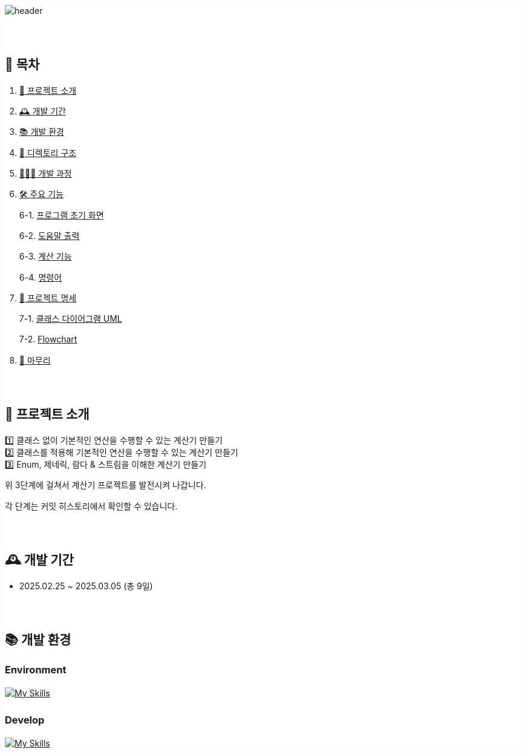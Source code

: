 
![header](https://capsule-render.vercel.app/api?type=Venom&color=auto&height=300&section=header&text=JavaCalculator&fontSize=90&desc=자바의%20객체지향적%20설계를%20중심으로%20점진적으로%20발전하는%20계산기%20프로젝트입니다.&descAlignY=70&theme=gruvbox_light)

<br/>

## 🔗 목차
1. [🧮 프로젝트 소개](#-프로젝트-소개)
2. [🕰️ 개발 기간](#%EF%B8%8F-개발-기간)
3. [📚 개발 환경](#-개발-환경)
4. [🌳 디렉토리 구조](#-디렉토리-구조)
5. [👨🏻‍💻 개발 과정](#-개발-과정)
6. [🛠️ 주요 기능](#%EF%B8%8F-주요-기능)

   6-1. [프로그램 초기 화면](#-프로그램-초기-화면-)

   6-2. [도움말 출력](#-도움말-출력-)

   6-3. [계산 기능](#-계산-기능-)

   6-4. [명령어](#-명령어-)
7. [📝 프로젝트 명세](#-프로젝트-명세)

   7-1. [클래스 다이어그램 UML](#클래스-다이어그램-uml)

   7-2. [Flowchart](#flowchart)
8. [💭 마무리](#-마무리)

<br/>

## 🧮 프로젝트 소개
1️⃣ 클래스 없이 기본적인 연산을 수행할 수 있는 계산기 만들기
<br/>
2️⃣ 클래스를 적용해 기본적인 연산을 수행할 수 있는 계산기 만들기
<br/>
3️⃣ Enum, 제네릭, 람다 & 스트림을 이해한 계산기 만들기

위 3단계에 걸쳐서 계산기 프로젝트를 발전시켜 나갑니다.

각 단계는 커밋 히스토리에서 확인할 수 있습니다.

<br/>

## 🕰️ 개발 기간
- 2025.02.25 ~ 2025.03.05 (총 9일)

<br/>

## 📚 개발 환경

### Environment
[![My Skills](https://skillicons.dev/icons?i=idea)](https://skillicons.dev)
### Develop
[![My Skills](https://skillicons.dev/icons?i=java)](https://skillicons.dev)
